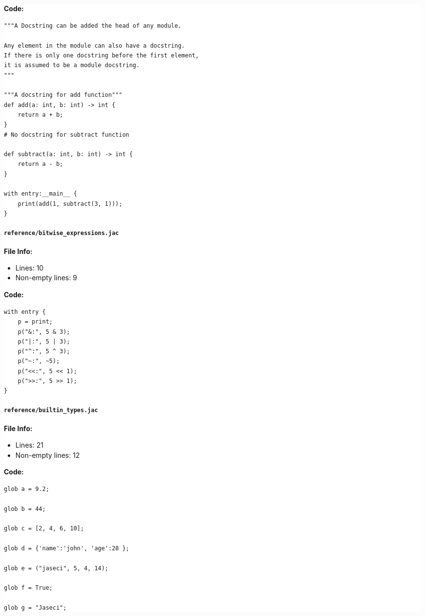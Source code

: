 **Code:**
```jac
"""A Docstring can be added the head of any module.

Any element in the module can also have a docstring.
If there is only one docstring before the first element,
it is assumed to be a module docstring.
"""

"""A docstring for add function"""
def add(a: int, b: int) -> int {
    return a + b;
}
# No docstring for subtract function

def subtract(a: int, b: int) -> int {
    return a - b;
}

with entry:__main__ {
    print(add(1, subtract(3, 1)));
}

```

#### `reference/bitwise_expressions.jac`

**File Info:**
- Lines: 10
- Non-empty lines: 9

**Code:**
```jac
with entry {
    p = print;
    p("&:", 5 & 3);
    p("|:", 5 | 3);
    p("^:", 5 ^ 3);
    p("~:", ~5);
    p("<<:", 5 << 1);
    p(">>:", 5 >> 1);
}

```

#### `reference/builtin_types.jac`

**File Info:**
- Lines: 21
- Non-empty lines: 12

**Code:**
```jac
glob a = 9.2;

glob b = 44;

glob c = [2, 4, 6, 10];

glob d = {'name':'john', 'age':28 };

glob e = ("jaseci", 5, 4, 14);

glob f = True;

glob g = "Jaseci";
```